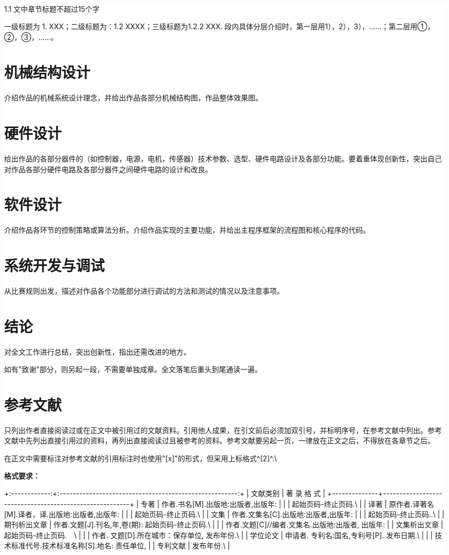 1.1 文中章节标题不超过15个字

一级标题为 1. XXX；二级标题为：1.2 XXXX；三级标题为1.2.2 XXX.
段内具体分层介绍时，第一层用1），2），3），......；第二层用①，②，③，......。

# 机械结构设计

介绍作品的机械系统设计理念，并给出作品各部分机械结构图，作品整体效果图。

# 硬件设计

给出作品的各部分器件的（如控制器，电源，电机，传感器）技术参数、选型、硬件电路设计及各部分功能。要着重体现创新性，突出自己对作品各部分硬件电路及各部分器件之间硬件电路的设计和改良。

# 软件设计

介绍作品各环节的控制策略或算法分析。介绍作品实现的主要功能，并给出主程序框架的流程图和核心程序的代码。

# 系统开发与调试

从比赛规则出发，描述对作品各个功能部分进行调试的方法和测试的情况以及注意事项。

# 结论

对全文工作进行总结，突出创新性，指出还需改进的地方。

如有"致谢"部分，则另起一段，不需要单独成章。全文落笔后重头到尾通读一遍。

# 参考文献

只列出作者直接阅读过或在正文中被引用过的文献资料。引用他人成果，在引文前后必须加双引号，并标明序号，在参考文献中列出。参考文献中先列出直接引用过的资料，再列出直接阅读过且被参考的资料。参考文献要另起一页，一律放在正文之后，不得放在各章节之后。

在正文中需要标注对参考文献的引用标注时也使用"\[x\]"的形式，但采用上标格式^\[2\]^.\\

**格式要求：**

+:------------:+:------------------------------------------------------:+
| 文献类别     | 著 录 格 式                                            |
+--------------+--------------------------------------------------------+
| 专著         | 作者.书名\[M\].出版地:出版者,出版年:                   |
|              | 起始页码-终止页码.\                                    |
| 译著         | 原作者.译著名\[M\].译者，译.出版地:出版者,出版年:      |
|              | 起始页码-终止页码.\                                    |
| 文集         | 作者.文集名\[C\].出版地:出版者,出版年:                 |
|              | 起始页码-终止页码..\                                   |
| 期刊析出文章 | 作者.文题\[J\].刊名,年,卷(期): 起始页码-终止页码.\     |
|              | 作者.文题\[C\]//编者.文集名.出版地:出版者, 出版年:     |
| 文集析出文章 | 起始页码-终止页码.　\                                  |
|              | 作者. 文题\[D\].所在城市：保存单位, 发布年份.\         |
| 学位论文     | 申请者. 专利名:国名,专利号\[P\]. 发布日期.\            |
|              | 技术标准代号.技术标准名称\[S\].地名: 责任单位,         |
| 专利文献     | 发布年份.\                                             |

[^1]: 队伍名称：；参赛队员：；指导老师：；具体联系人：姓名，联系方式
